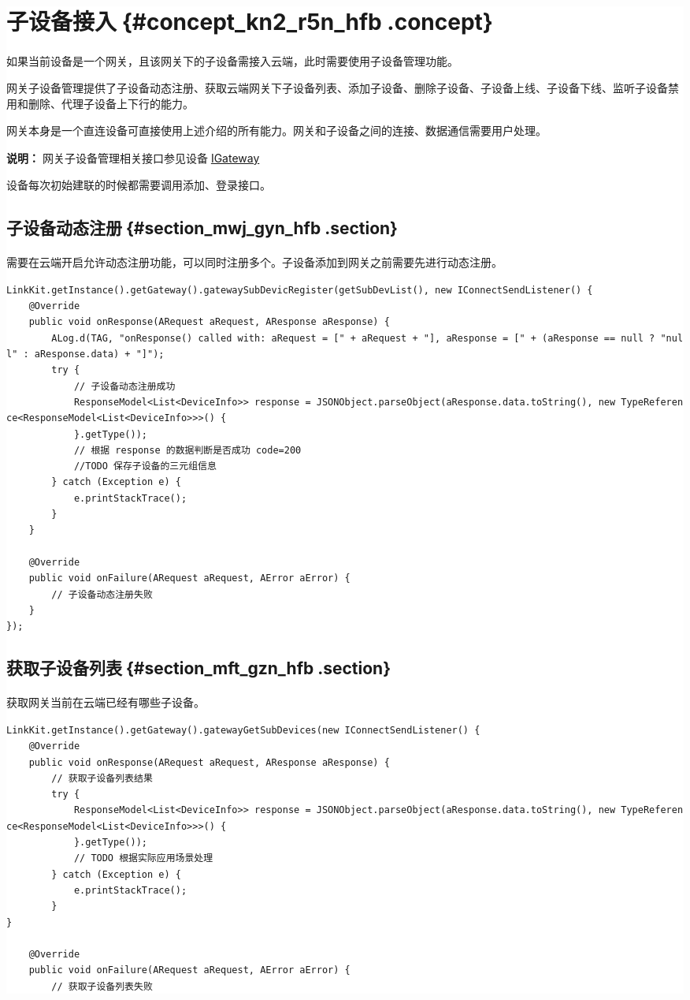 # 子设备接入 {#concept_kn2_r5n_hfb .concept}

如果当前设备是一个网关，且该网关下的子设备需接入云端，此时需要使用子设备管理功能。

网关子设备管理提供了子设备动态注册、获取云端网关下子设备列表、添加子设备、删除子设备、子设备上线、子设备下线、监听子设备禁用和删除、代理子设备上下行的能力。

网关本身是一个直连设备可直接使用上述介绍的所有能力。网关和子设备之间的连接、数据通信需要用户处理。

**说明：** 网关子设备管理相关接口参见设备 [IGateway](http://gaic.alicdn.com/ztms/android-iot-device-sdk-api-reference-v2/html/com/aliyun/alink/dm/api/IGateway.html)

设备每次初始建联的时候都需要调用添加、登录接口。

## 子设备动态注册 {#section_mwj_gyn_hfb .section}

需要在云端开启允许动态注册功能，可以同时注册多个。子设备添加到网关之前需要先进行动态注册。

```
LinkKit.getInstance().getGateway().gatewaySubDevicRegister(getSubDevList(), new IConnectSendListener() {
    @Override
    public void onResponse(ARequest aRequest, AResponse aResponse) {
        ALog.d(TAG, "onResponse() called with: aRequest = [" + aRequest + "], aResponse = [" + (aResponse == null ? "null" : aResponse.data) + "]");
        try {
            // 子设备动态注册成功
            ResponseModel<List<DeviceInfo>> response = JSONObject.parseObject(aResponse.data.toString(), new TypeReference<ResponseModel<List<DeviceInfo>>>() {
            }.getType());
            // 根据 response 的数据判断是否成功 code=200
            //TODO 保存子设备的三元组信息
        } catch (Exception e) {
            e.printStackTrace();
        }
    }

    @Override
    public void onFailure(ARequest aRequest, AError aError) {
        // 子设备动态注册失败
    }
});
```

## 获取子设备列表 {#section_mft_gzn_hfb .section}

获取网关当前在云端已经有哪些子设备。

```
LinkKit.getInstance().getGateway().gatewayGetSubDevices(new IConnectSendListener() {
    @Override
    public void onResponse(ARequest aRequest, AResponse aResponse) {
        // 获取子设备列表结果
        try {
            ResponseModel<List<DeviceInfo>> response = JSONObject.parseObject(aResponse.data.toString(), new TypeReference<ResponseModel<List<DeviceInfo>>>() {
            }.getType());
            // TODO 根据实际应用场景处理
        } catch (Exception e) {
            e.printStackTrace();
        }
}

    @Override
    public void onFailure(ARequest aRequest, AError aError) {
        // 获取子设备列表失败
```